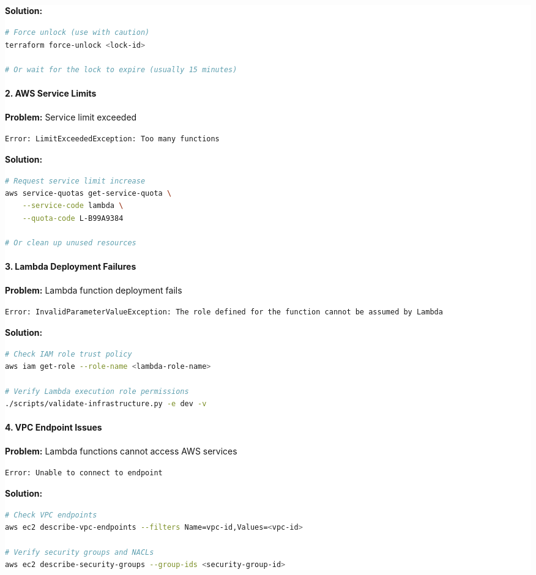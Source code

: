 **Solution:**
```bash
# Force unlock (use with caution)
terraform force-unlock <lock-id>

# Or wait for the lock to expire (usually 15 minutes)
```

#### 2. AWS Service Limits

**Problem:** Service limit exceeded
```
Error: LimitExceededException: Too many functions
```

**Solution:**
```bash
# Request service limit increase
aws service-quotas get-service-quota \
    --service-code lambda \
    --quota-code L-B99A9384

# Or clean up unused resources
```

#### 3. Lambda Deployment Failures

**Problem:** Lambda function deployment fails
```
Error: InvalidParameterValueException: The role defined for the function cannot be assumed by Lambda
```

**Solution:**
```bash
# Check IAM role trust policy
aws iam get-role --role-name <lambda-role-name>

# Verify Lambda execution role permissions
./scripts/validate-infrastructure.py -e dev -v
```

#### 4. VPC Endpoint Issues

**Problem:** Lambda functions cannot access AWS services
```
Error: Unable to connect to endpoint
```

**Solution:**
```bash
# Check VPC endpoints
aws ec2 describe-vpc-endpoints --filters Name=vpc-id,Values=<vpc-id>

# Verify security groups and NACLs
aws ec2 describe-security-groups --group-ids <security-group-id>
```
